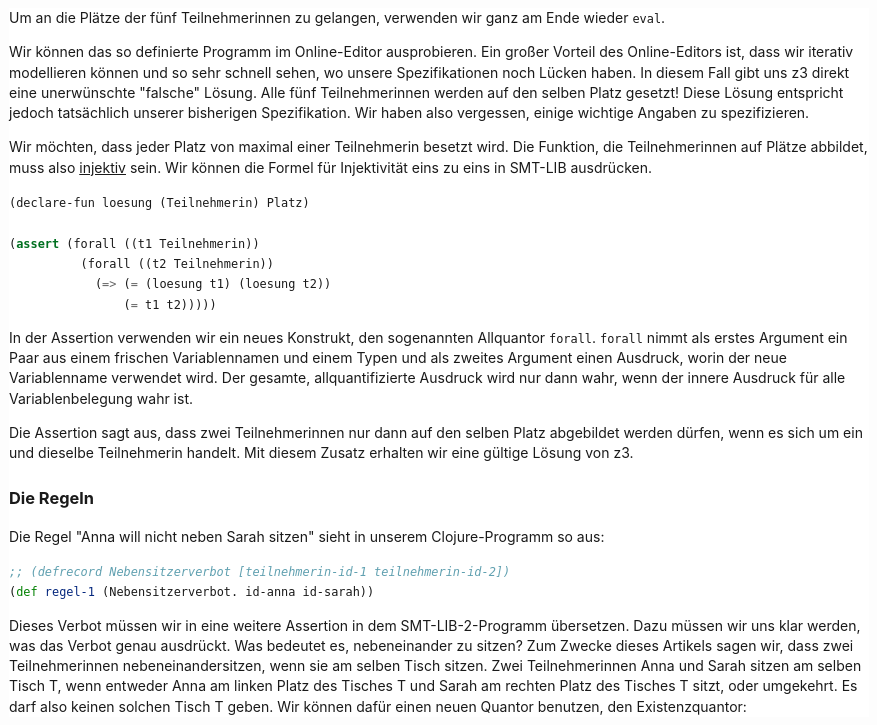 ```scheme
```

Um an die Plätze der fünf Teilnehmerinnen zu gelangen, verwenden wir
ganz am Ende wieder `eval`.

Wir können das so definierte Programm im Online-Editor ausprobieren.
Ein großer Vorteil des Online-Editors ist, dass wir iterativ
modellieren können und so sehr schnell sehen, wo unsere
Spezifikationen noch Lücken haben. In diesem Fall gibt uns z3 direkt
eine unerwünschte "falsche" Lösung. Alle fünf Teilnehmerinnen werden
auf den selben Platz gesetzt! Diese Lösung entspricht jedoch
tatsächlich unserer bisherigen Spezifikation. Wir haben also
vergessen, einige wichtige Angaben zu spezifizieren.

Wir möchten, dass jeder Platz von maximal einer Teilnehmerin besetzt
wird. Die Funktion, die Teilnehmerinnen auf Plätze abbildet, muss also
[injektiv](https://de.wikipedia.org/wiki/Injektive_Funktion) sein. Wir
können die Formel für Injektivität eins zu eins in SMT-LIB ausdrücken.

```scheme
(declare-fun loesung (Teilnehmerin) Platz)

(assert (forall ((t1 Teilnehmerin))
          (forall ((t2 Teilnehmerin))
            (=> (= (loesung t1) (loesung t2))
                (= t1 t2)))))
```

In der Assertion verwenden wir ein neues Konstrukt, den sogenannten
Allquantor `forall`. `forall` nimmt als erstes Argument ein Paar aus
einem frischen Variablennamen und einem Typen und als zweites Argument
einen Ausdruck, worin der neue Variablenname verwendet wird. Der
gesamte, allquantifizierte Ausdruck wird nur dann wahr, wenn der
innere Ausdruck für alle Variablenbelegung wahr ist.

Die Assertion sagt aus, dass zwei Teilnehmerinnen nur dann auf den
selben Platz abgebildet werden dürfen, wenn es sich um ein und
dieselbe Teilnehmerin handelt. Mit diesem Zusatz erhalten wir eine
gültige Lösung von z3.


### Die Regeln

Die Regel "Anna will nicht neben Sarah sitzen" sieht in unserem
Clojure-Programm so aus:

```clojure
;; (defrecord Nebensitzerverbot [teilnehmerin-id-1 teilnehmerin-id-2])
(def regel-1 (Nebensitzerverbot. id-anna id-sarah))
```

Dieses Verbot müssen wir in eine weitere Assertion in dem
SMT-LIB-2-Programm übersetzen. Dazu müssen wir uns klar werden, was
das Verbot genau ausdrückt. Was bedeutet es, nebeneinander zu sitzen?
Zum Zwecke dieses Artikels sagen wir, dass zwei Teilnehmerinnen
nebeneinandersitzen, wenn sie am selben Tisch sitzen. Zwei
Teilnehmerinnen Anna und Sarah sitzen am selben Tisch T, wenn entweder
Anna am linken Platz des Tisches T und Sarah am rechten Platz des
Tisches T sitzt, oder umgekehrt. Es darf also keinen solchen Tisch T
geben. Wir können dafür einen neuen Quantor benutzen, den
Existenzquantor:
